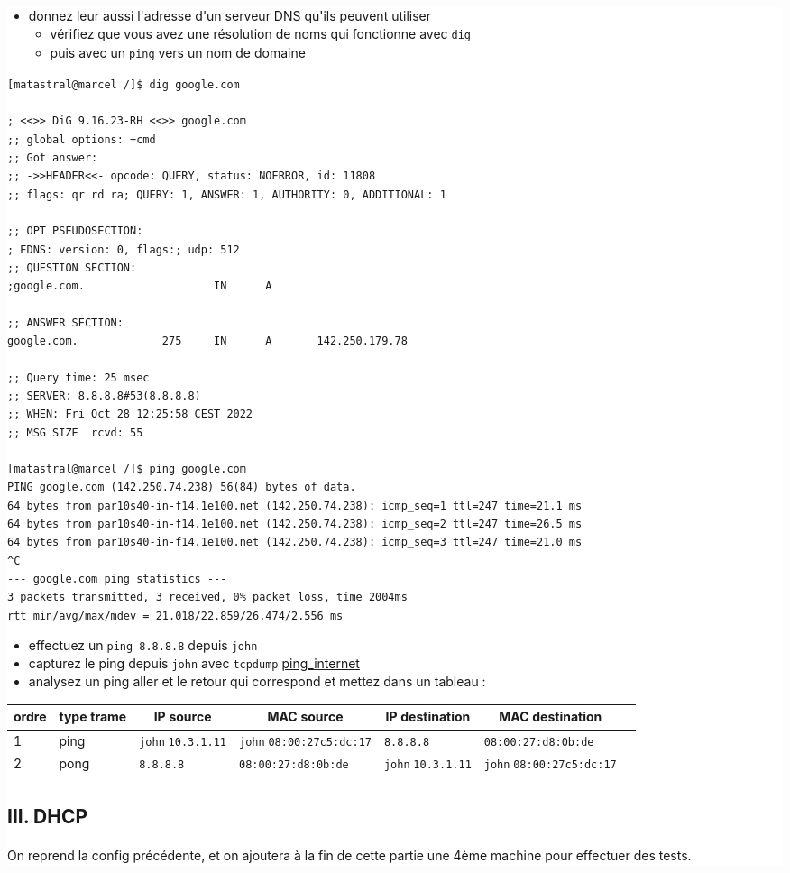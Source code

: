 - donnez leur aussi l'adresse d'un serveur DNS qu'ils peuvent utiliser
  - vérifiez que vous avez une résolution de noms qui fonctionne avec `dig`
  - puis avec un `ping` vers un nom de domaine
```
[matastral@marcel /]$ dig google.com

; <<>> DiG 9.16.23-RH <<>> google.com
;; global options: +cmd
;; Got answer:
;; ->>HEADER<<- opcode: QUERY, status: NOERROR, id: 11808
;; flags: qr rd ra; QUERY: 1, ANSWER: 1, AUTHORITY: 0, ADDITIONAL: 1

;; OPT PSEUDOSECTION:
; EDNS: version: 0, flags:; udp: 512
;; QUESTION SECTION:
;google.com.                    IN      A

;; ANSWER SECTION:
google.com.             275     IN      A       142.250.179.78

;; Query time: 25 msec
;; SERVER: 8.8.8.8#53(8.8.8.8)
;; WHEN: Fri Oct 28 12:25:58 CEST 2022
;; MSG SIZE  rcvd: 55

[matastral@marcel /]$ ping google.com
PING google.com (142.250.74.238) 56(84) bytes of data.
64 bytes from par10s40-in-f14.1e100.net (142.250.74.238): icmp_seq=1 ttl=247 time=21.1 ms
64 bytes from par10s40-in-f14.1e100.net (142.250.74.238): icmp_seq=2 ttl=247 time=26.5 ms
64 bytes from par10s40-in-f14.1e100.net (142.250.74.238): icmp_seq=3 ttl=247 time=21.0 ms
^C
--- google.com ping statistics ---
3 packets transmitted, 3 received, 0% packet loss, time 2004ms
rtt min/avg/max/mdev = 21.018/22.859/26.474/2.556 ms
```

- effectuez un `ping 8.8.8.8` depuis `john`
- capturez le ping depuis `john` avec `tcpdump`
[ping_internet](./ping_internet.pcapng)
- analysez un ping aller et le retour qui correspond et mettez dans un tableau :

| ordre | type trame | IP source           | MAC source               | IP destination | MAC destination    |     |
|-------|------------|---------------------|--------------------------|----------------|--------------------|-----|
| 1     | ping       | `john` `10.3.1.11`  | `john` `08:00:27c5:dc:17`| `8.8.8.8`      | `08:00:27:d8:0b:de`|     |
| 2     | pong       | `8.8.8.8`                | `08:00:27:d8:0b:de`                      | `john` `10.3.1.11`            |`john` `08:00:27c5:dc:17`                |

## III. DHCP

On reprend la config précédente, et on ajoutera à la fin de cette partie une 4ème machine pour effectuer des tests.
